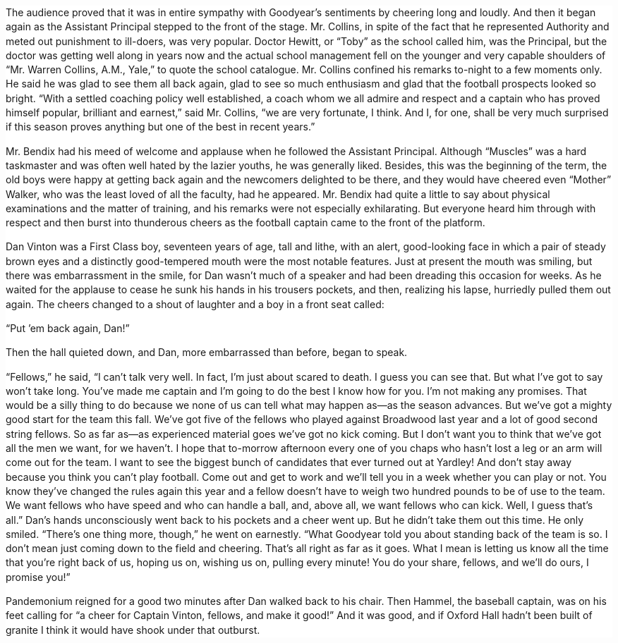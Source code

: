The audience proved that it was in entire sympathy with Goodyear’s sentiments by cheering long and loudly. And then it began again as the Assistant Principal stepped to the front of the stage. Mr. Collins, in spite of the fact that he represented Authority and meted out punishment to ill-doers, was very popular. Doctor Hewitt, or “Toby” as the school called him, was the Principal, but the doctor was getting well along in years now and the actual school management fell on the younger and very capable shoulders of “Mr. Warren Collins, A.M., Yale,” to quote the school catalogue. Mr. Collins confined his remarks to-night to a few moments only. He said he was glad to see them all back again, glad to see so much enthusiasm and glad that the football prospects looked so bright. “With a settled coaching policy well established, a coach whom  we all admire and respect and a captain who has proved himself popular, brilliant and earnest,” said Mr. Collins, “we are very fortunate, I think. And I, for one, shall be very much surprised if this season proves anything but one of the best in recent years.”

Mr. Bendix had his meed of welcome and applause when he followed the Assistant Principal. Although “Muscles” was a hard taskmaster and was often well hated by the lazier youths, he was generally liked. Besides, this was the beginning of the term, the old boys were happy at getting back again and the newcomers delighted to be there, and they would have cheered even “Mother” Walker, who was the least loved of all the faculty, had he appeared. Mr. Bendix had quite a little to say about physical examinations and the matter of training, and his remarks were not especially exhilarating. But everyone heard him through with respect and then burst into thunderous cheers as the football captain came to the front of the platform.

Dan Vinton was a First Class boy, seventeen years of age, tall and lithe, with an alert, good-looking face in which a pair of steady brown eyes and a distinctly good-tempered mouth were the most notable features. Just at present the mouth was smiling, but there was embarrassment in the  smile, for Dan wasn’t much of a speaker and had been dreading this occasion for weeks. As he waited for the applause to cease he sunk his hands in his trousers pockets, and then, realizing his lapse, hurriedly pulled them out again. The cheers changed to a shout of laughter and a boy in a front seat called:

“Put ’em back again, Dan!”

Then the hall quieted down, and Dan, more embarrassed than before, began to speak.

“Fellows,” he said, “I can’t talk very well. In fact, I’m just about scared to death. I guess you can see that. But what I’ve got to say won’t take long. You’ve made me captain and I’m going to do the best I know how for you. I’m not making any promises. That would be a silly thing to do because we none of us can tell what may happen as—as the season advances. But we’ve got a mighty good start for the team this fall. We’ve got five of the fellows who played against Broadwood last year and a lot of good second string fellows. So as far as—as experienced material goes we’ve got no kick coming. But I don’t want you to think that we’ve got all the men we want, for we haven’t. I hope that to-morrow afternoon every one of you chaps who hasn’t lost a leg or an arm will come out for the team. I want to see the biggest bunch of candidates  that ever turned out at Yardley! And don’t stay away because you think you can’t play football. Come out and get to work and we’ll tell you in a week whether you can play or not. You know they’ve changed the rules again this year and a fellow doesn’t have to weigh two hundred pounds to be of use to the team. We want fellows who have speed and who can handle a ball, and, above all, we want fellows who can kick. Well, I guess that’s all.” Dan’s hands unconsciously went back to his pockets and a cheer went up. But he didn’t take them out this time. He only smiled. “There’s one thing more, though,” he went on earnestly. “What Goodyear told you about standing back of the team is so. I don’t mean just coming down to the field and cheering. That’s all right as far as it goes. What I mean is letting us know all the time that you’re right back of us, hoping us on, wishing us on, pulling every minute! You do your share, fellows, and we’ll do ours, I promise you!”

Pandemonium reigned for a good two minutes after Dan walked back to his chair. Then Hammel, the baseball captain, was on his feet calling for “a cheer for Captain Vinton, fellows, and make it good!” And it was good, and if Oxford Hall hadn’t been built of granite I think it would have shook under that outburst.
